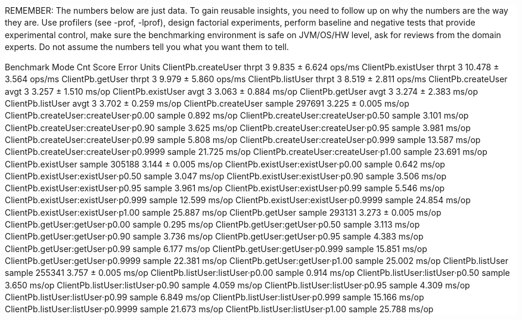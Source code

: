 REMEMBER: The numbers below are just data. To gain reusable insights, you need to follow up on
why the numbers are the way they are. Use profilers (see -prof, -lprof), design factorial
experiments, perform baseline and negative tests that provide experimental control, make sure
the benchmarking environment is safe on JVM/OS/HW level, ask for reviews from the domain experts.
Do not assume the numbers tell you what you want them to tell.

Benchmark                                 Mode     Cnt   Score   Error   Units
ClientPb.createUser                      thrpt       3   9.835 ± 6.624  ops/ms
ClientPb.existUser                       thrpt       3  10.478 ± 3.564  ops/ms
ClientPb.getUser                         thrpt       3   9.979 ± 5.860  ops/ms
ClientPb.listUser                        thrpt       3   8.519 ± 2.811  ops/ms
ClientPb.createUser                       avgt       3   3.257 ± 1.510   ms/op
ClientPb.existUser                        avgt       3   3.063 ± 0.884   ms/op
ClientPb.getUser                          avgt       3   3.274 ± 2.383   ms/op
ClientPb.listUser                         avgt       3   3.702 ± 0.259   ms/op
ClientPb.createUser                     sample  297691   3.225 ± 0.005   ms/op
ClientPb.createUser:createUser·p0.00    sample           0.892           ms/op
ClientPb.createUser:createUser·p0.50    sample           3.101           ms/op
ClientPb.createUser:createUser·p0.90    sample           3.625           ms/op
ClientPb.createUser:createUser·p0.95    sample           3.981           ms/op
ClientPb.createUser:createUser·p0.99    sample           5.808           ms/op
ClientPb.createUser:createUser·p0.999   sample          13.587           ms/op
ClientPb.createUser:createUser·p0.9999  sample          21.725           ms/op
ClientPb.createUser:createUser·p1.00    sample          23.691           ms/op
ClientPb.existUser                      sample  305188   3.144 ± 0.005   ms/op
ClientPb.existUser:existUser·p0.00      sample           0.642           ms/op
ClientPb.existUser:existUser·p0.50      sample           3.047           ms/op
ClientPb.existUser:existUser·p0.90      sample           3.506           ms/op
ClientPb.existUser:existUser·p0.95      sample           3.961           ms/op
ClientPb.existUser:existUser·p0.99      sample           5.546           ms/op
ClientPb.existUser:existUser·p0.999     sample          12.599           ms/op
ClientPb.existUser:existUser·p0.9999    sample          24.854           ms/op
ClientPb.existUser:existUser·p1.00      sample          25.887           ms/op
ClientPb.getUser                        sample  293131   3.273 ± 0.005   ms/op
ClientPb.getUser:getUser·p0.00          sample           0.295           ms/op
ClientPb.getUser:getUser·p0.50          sample           3.113           ms/op
ClientPb.getUser:getUser·p0.90          sample           3.736           ms/op
ClientPb.getUser:getUser·p0.95          sample           4.383           ms/op
ClientPb.getUser:getUser·p0.99          sample           6.177           ms/op
ClientPb.getUser:getUser·p0.999         sample          15.851           ms/op
ClientPb.getUser:getUser·p0.9999        sample          22.381           ms/op
ClientPb.getUser:getUser·p1.00          sample          25.002           ms/op
ClientPb.listUser                       sample  255341   3.757 ± 0.005   ms/op
ClientPb.listUser:listUser·p0.00        sample           0.914           ms/op
ClientPb.listUser:listUser·p0.50        sample           3.650           ms/op
ClientPb.listUser:listUser·p0.90        sample           4.059           ms/op
ClientPb.listUser:listUser·p0.95        sample           4.309           ms/op
ClientPb.listUser:listUser·p0.99        sample           6.849           ms/op
ClientPb.listUser:listUser·p0.999       sample          15.166           ms/op
ClientPb.listUser:listUser·p0.9999      sample          21.673           ms/op
ClientPb.listUser:listUser·p1.00        sample          25.788           ms/op
